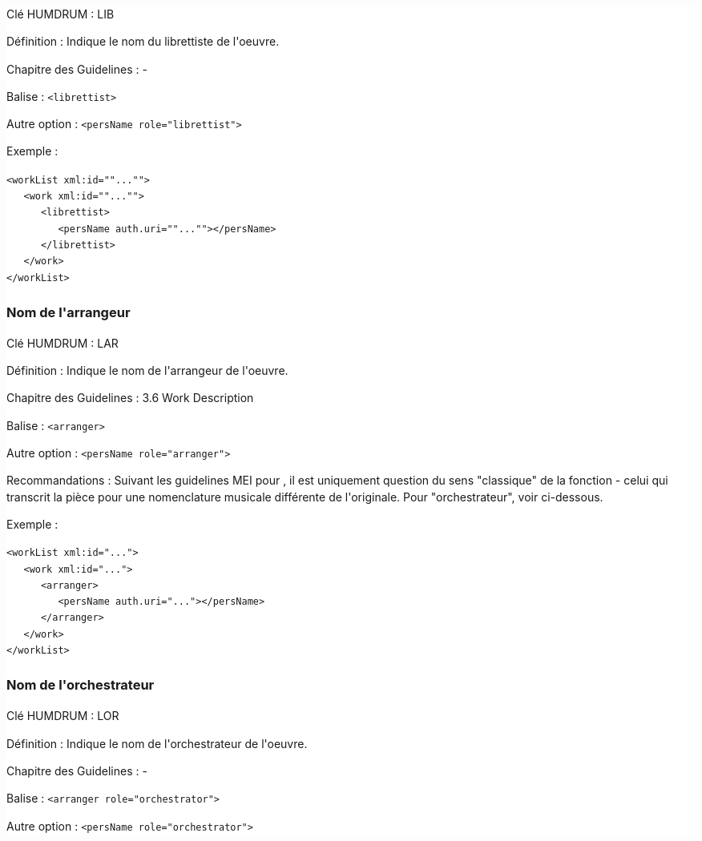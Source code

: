 Clé HUMDRUM : LIB

Définition : Indique le nom du librettiste de l'oeuvre. 

Chapitre des Guidelines : -

Balise : `<librettist>`

Autre option : `<persName role="librettist">`

Exemple :
```
<workList xml:id=""..."">
   <work xml:id=""..."">
      <librettist>
         <persName auth.uri=""...""></persName>
      </librettist>   
   </work>
</workList>
```

### Nom de l'arrangeur 

Clé HUMDRUM : LAR

Définition : Indique le nom de l'arrangeur de l'oeuvre. 

Chapitre des Guidelines : 3.6 Work Description

Balise : `<arranger>`

Autre option : `<persName role="arranger">`

Recommandations : Suivant les guidelines MEI pour <arranger>, il est uniquement question du sens "classique" de la fonction - celui qui transcrit la pièce pour une nomenclature musicale différente de l'originale. Pour "orchestrateur", voir ci-dessous.

Exemple :
```
<workList xml:id="...">
   <work xml:id="...">
      <arranger>
         <persName auth.uri="..."></persName>
      </arranger>   
   </work>
</workList>
```

### Nom de l'orchestrateur 

Clé HUMDRUM : LOR

Définition : Indique le nom de l'orchestrateur de l'oeuvre. 

Chapitre des Guidelines : -

Balise : `<arranger role="orchestrator">`

Autre option : `<persName role="orchestrator">`
